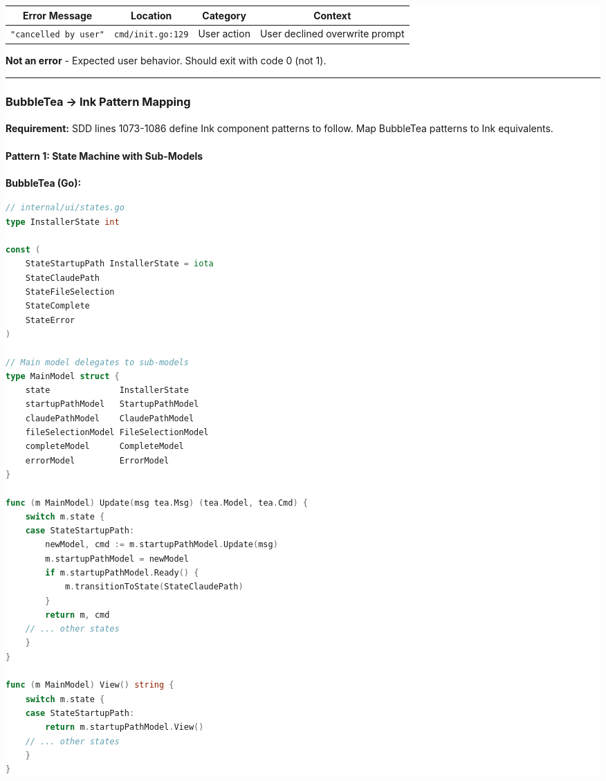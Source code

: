 | Error Message | Location | Category | Context |
|---------------|----------|----------|---------|
| `"cancelled by user"` | `cmd/init.go:129` | User action | User declined overwrite prompt |

**Not an error** - Expected user behavior. Should exit with code 0 (not 1).

---

### BubbleTea → Ink Pattern Mapping

**Requirement:** SDD lines 1073-1086 define Ink component patterns to follow. Map BubbleTea patterns to Ink equivalents.

#### Pattern 1: State Machine with Sub-Models

**BubbleTea (Go):**
```go
// internal/ui/states.go
type InstallerState int

const (
    StateStartupPath InstallerState = iota
    StateClaudePath
    StateFileSelection
    StateComplete
    StateError
)

// Main model delegates to sub-models
type MainModel struct {
    state              InstallerState
    startupPathModel   StartupPathModel
    claudePathModel    ClaudePathModel
    fileSelectionModel FileSelectionModel
    completeModel      CompleteModel
    errorModel         ErrorModel
}

func (m MainModel) Update(msg tea.Msg) (tea.Model, tea.Cmd) {
    switch m.state {
    case StateStartupPath:
        newModel, cmd := m.startupPathModel.Update(msg)
        m.startupPathModel = newModel
        if m.startupPathModel.Ready() {
            m.transitionToState(StateClaudePath)
        }
        return m, cmd
    // ... other states
    }
}

func (m MainModel) View() string {
    switch m.state {
    case StateStartupPath:
        return m.startupPathModel.View()
    // ... other states
    }
}
```
